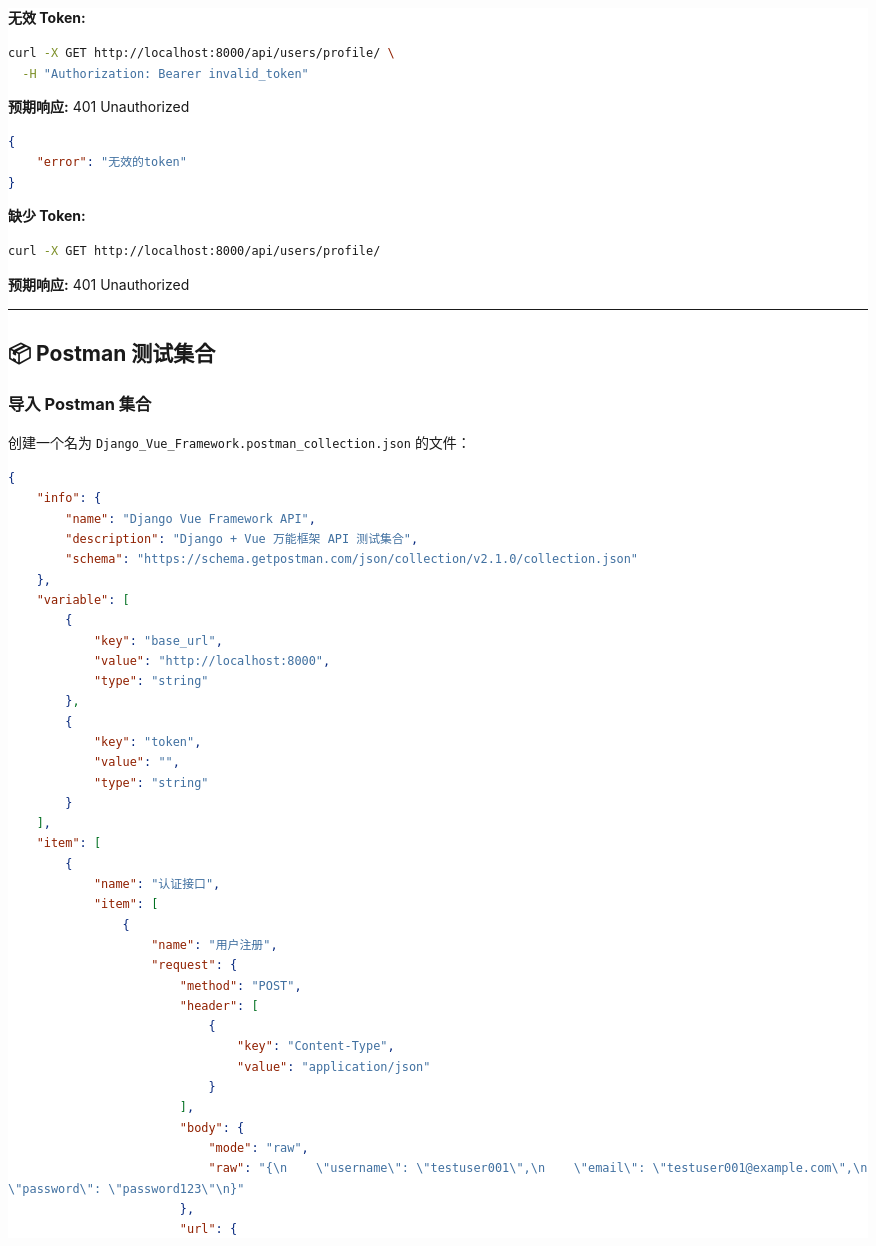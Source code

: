 **无效 Token:**
```bash
curl -X GET http://localhost:8000/api/users/profile/ \
  -H "Authorization: Bearer invalid_token"
```

**预期响应:** 401 Unauthorized
```json
{
    "error": "无效的token"
}
```

**缺少 Token:**
```bash
curl -X GET http://localhost:8000/api/users/profile/
```

**预期响应:** 401 Unauthorized

---

## 📦 Postman 测试集合

### 导入 Postman 集合

创建一个名为 `Django_Vue_Framework.postman_collection.json` 的文件：

```json
{
    "info": {
        "name": "Django Vue Framework API",
        "description": "Django + Vue 万能框架 API 测试集合",
        "schema": "https://schema.getpostman.com/json/collection/v2.1.0/collection.json"
    },
    "variable": [
        {
            "key": "base_url",
            "value": "http://localhost:8000",
            "type": "string"
        },
        {
            "key": "token",
            "value": "",
            "type": "string"
        }
    ],
    "item": [
        {
            "name": "认证接口",
            "item": [
                {
                    "name": "用户注册",
                    "request": {
                        "method": "POST",
                        "header": [
                            {
                                "key": "Content-Type",
                                "value": "application/json"
                            }
                        ],
                        "body": {
                            "mode": "raw",
                            "raw": "{\n    \"username\": \"testuser001\",\n    \"email\": \"testuser001@example.com\",\n    \"password\": \"password123\"\n}"
                        },
                        "url": {
```